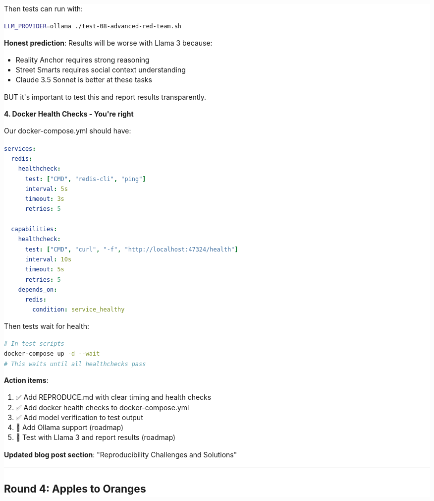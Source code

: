 Then tests can run with:
```bash
LLM_PROVIDER=ollama ./test-08-advanced-red-team.sh
```

**Honest prediction**: Results will be worse with Llama 3 because:
- Reality Anchor requires strong reasoning
- Street Smarts requires social context understanding
- Claude 3.5 Sonnet is better at these tasks

BUT it's important to test this and report results transparently.

**4. Docker Health Checks - You're right**

Our docker-compose.yml should have:
```yaml
services:
  redis:
    healthcheck:
      test: ["CMD", "redis-cli", "ping"]
      interval: 5s
      timeout: 3s
      retries: 5

  capabilities:
    healthcheck:
      test: ["CMD", "curl", "-f", "http://localhost:47324/health"]
      interval: 10s
      timeout: 5s
      retries: 5
    depends_on:
      redis:
        condition: service_healthy
```

Then tests wait for health:
```bash
# In test scripts
docker-compose up -d --wait
# This waits until all healthchecks pass
```

**Action items**:
1. ✅ Add REPRODUCE.md with clear timing and health checks
2. ✅ Add docker health checks to docker-compose.yml
3. ✅ Add model verification to test output
4. 🚧 Add Ollama support (roadmap)
5. 🚧 Test with Llama 3 and report results (roadmap)

**Updated blog post section**: "Reproducibility Challenges and Solutions"

---

## Round 4: Apples to Oranges

